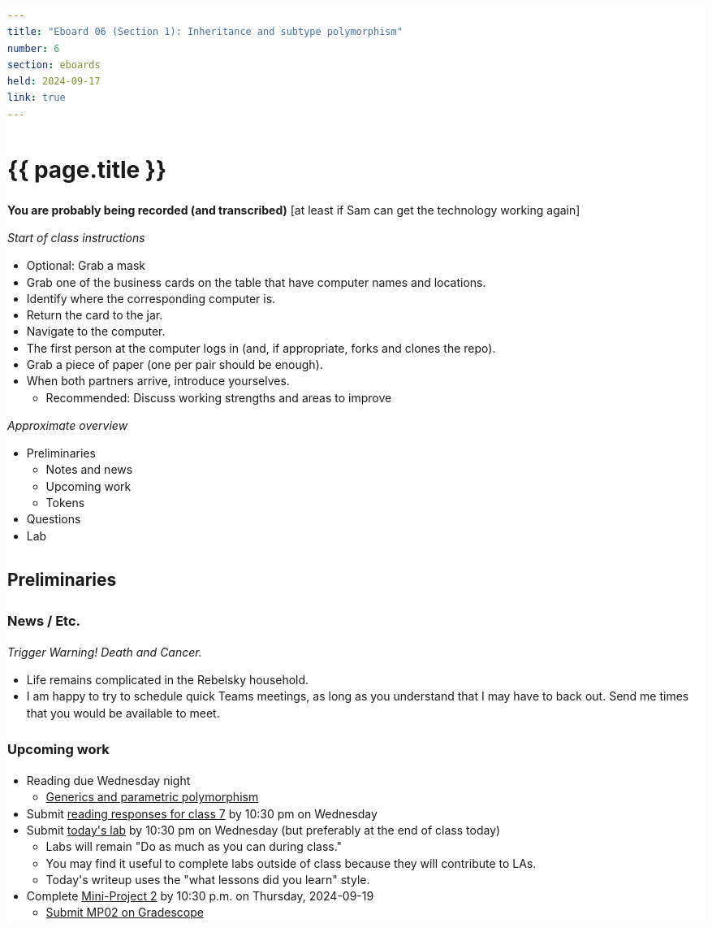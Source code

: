 ```yaml
---
title: "Eboard 06 (Section 1): Inheritance and subtype polymorphism"
number: 6
section: eboards
held: 2024-09-17
link: true
---
```

# {{ page.title }}

**You are probably being recorded (and transcribed)**  [at least if Sam can get the technology working again]

_Start of class instructions_

* Optional: Grab a mask
* Grab one of the business cards on the table that have computer names 
  and locations.
* Identify where the corresponding computer is.
* Return the card to the jar.
* Navigate to the computer.
* The first person at the computer logs in (and, if appropriate, forks
  and clones the repo).
* Grab a piece of paper (one per pair should be enough).
* When both partners arrive, introduce yourselves.
    * Recommended: Discuss working strengths and areas to improve

_Approximate overview_

* Preliminaries
    * Notes and news
    * Upcoming work
    * Tokens
* Questions
* Lab

Preliminaries
-------------

### News / Etc.

_Trigger Warning! Death and Cancer._

* Life remains complicated in the Rebelsky household.
* I am happy to try to schedule quick Teams meetings, as long as you
  understand that I may have to back out. Send me times that you would
  be available to meet.

### Upcoming work

* Reading due Wednesday night
    * [Generics and parametric polymorphism](https://rebelsky.cs.grinnell.edu/Courses/CSC207/2024Fa/readings/generics.html)
* Submit [reading responses for class 7](https://www.gradescope.com/courses/818402/assignments/4966887) by 10:30 pm on Wednesday
* Submit [today's lab](https://www.gradescope.com/courses/818402/assignments/4966896/) by 10:30 pm on Wednesday (but preferably at the end of class today)
    * Labs will remain "Do as much as you can during class."
    * You may find it useful to complete labs outside of class because
      they will contribute to LAs.
    * Today's writeup uses the "what lessons did you learn" style.
* Complete [Mini-Project 2](../mps/mp02) by 10:30 p.m. on Thursday, 2024-09-19
    * [Submit MP02 on Gradescope](https://www.gradescope.com/courses/818402/assignments/4979019)